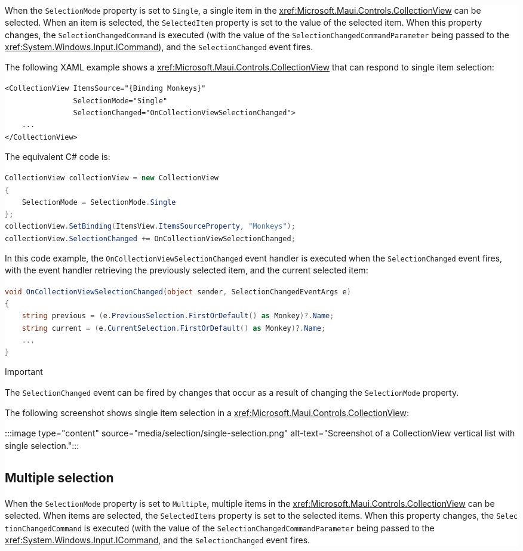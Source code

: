When the `SelectionMode` property is set to `Single`, a single item in the <xref:Microsoft.Maui.Controls.CollectionView> can be selected. When an item is selected, the `SelectedItem` property is set to the value of the selected item. When this property changes, the `SelectionChangedCommand` is executed (with the value of the `SelectionChangedCommandParameter` being passed to the <xref:System.Windows.Input.ICommand>), and the `SelectionChanged` event fires.

The following XAML example shows a <xref:Microsoft.Maui.Controls.CollectionView> that can respond to single item selection:

```xaml
<CollectionView ItemsSource="{Binding Monkeys}"
                SelectionMode="Single"
                SelectionChanged="OnCollectionViewSelectionChanged">
    ...
</CollectionView>
```

The equivalent C# code is:

```csharp
CollectionView collectionView = new CollectionView
{
    SelectionMode = SelectionMode.Single
};
collectionView.SetBinding(ItemsView.ItemsSourceProperty, "Monkeys");
collectionView.SelectionChanged += OnCollectionViewSelectionChanged;
```

In this code example, the `OnCollectionViewSelectionChanged` event handler is executed when the `SelectionChanged` event fires, with the event handler retrieving the previously selected item, and the current selected item:

```csharp
void OnCollectionViewSelectionChanged(object sender, SelectionChangedEventArgs e)
{
    string previous = (e.PreviousSelection.FirstOrDefault() as Monkey)?.Name;
    string current = (e.CurrentSelection.FirstOrDefault() as Monkey)?.Name;
    ...
}
```

> [!IMPORTANT]
> The `SelectionChanged` event can be fired by changes that occur as a result of changing the `SelectionMode` property.

The following screenshot shows single item selection in a <xref:Microsoft.Maui.Controls.CollectionView>:

:::image type="content" source="media/selection/single-selection.png" alt-text="Screenshot of a CollectionView vertical list with single selection.":::

## Multiple selection

When the `SelectionMode` property is set to `Multiple`, multiple items in the <xref:Microsoft.Maui.Controls.CollectionView> can be selected. When items are selected, the `SelectedItems` property is set to the selected items. When this property changes, the `SelectionChangedCommand` is executed (with the value of the `SelectionChangedCommandParameter` being passed to the <xref:System.Windows.Input.ICommand>, and the `SelectionChanged` event fires.
